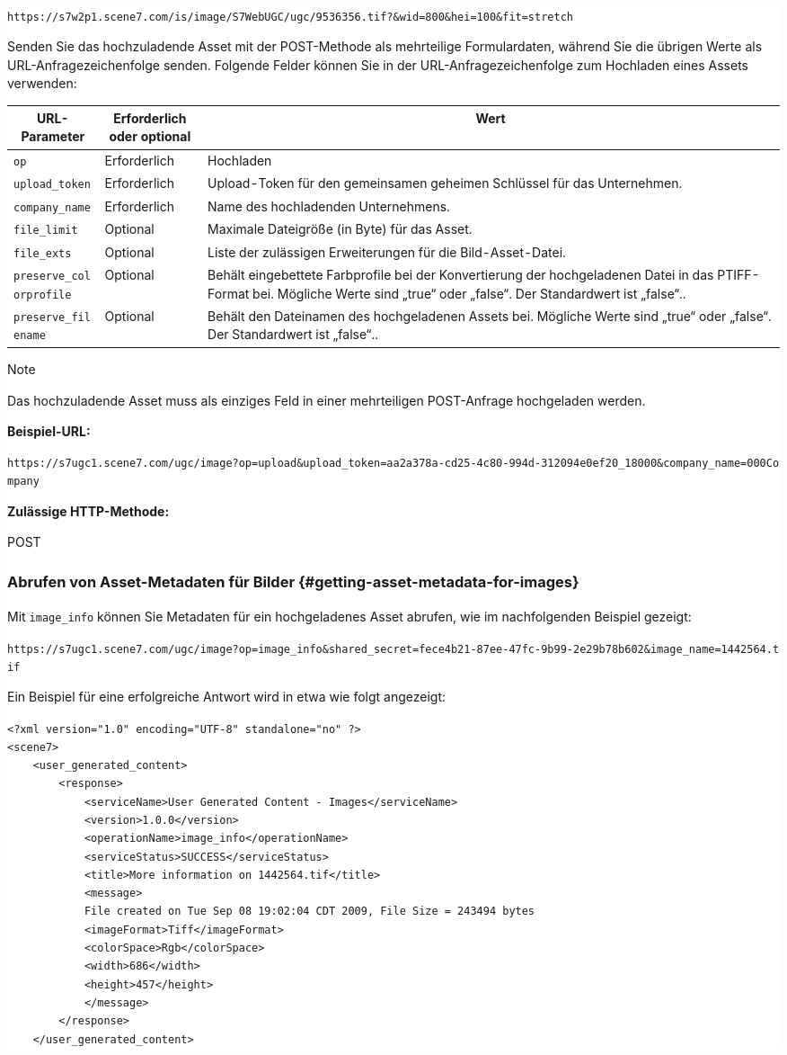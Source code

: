 ```as3
https://s7w2p1.scene7.com/is/image/S7WebUGC/ugc/9536356.tif?&wid=800&hei=100&fit=stretch
```

Senden Sie das hochzuladende Asset mit der POST-Methode als mehrteilige Formulardaten, während Sie die übrigen Werte als URL-Anfragezeichenfolge senden. Folgende Felder können Sie in der URL-Anfragezeichenfolge zum Hochladen eines Assets verwenden:

| URL-Parameter | Erforderlich oder optional | Wert |
| --- | --- | --- |
| `op` | Erforderlich | Hochladen |
| `upload_token` | Erforderlich | Upload-Token für den gemeinsamen geheimen Schlüssel für das Unternehmen. |
| `company_name` | Erforderlich | Name des hochladenden Unternehmens. |
| `file_limit` | Optional | Maximale Dateigröße (in Byte) für das Asset. |
| `file_exts` | Optional | Liste der zulässigen Erweiterungen für die Bild-Asset-Datei. |
| `preserve_colorprofile` | Optional | Behält eingebettete Farbprofile bei der Konvertierung der hochgeladenen Datei in das PTIFF-Format bei. Mögliche Werte sind „true“ oder „false“. Der Standardwert ist „false“.. |
| `preserve_filename` | Optional | Behält den Dateinamen des hochgeladenen Assets bei. Mögliche Werte sind „true“ oder „false“. Der Standardwert ist „false“.. |

>[!NOTE]
>
>Das hochzuladende Asset muss als einziges Feld in einer mehrteiligen POST-Anfrage hochgeladen werden.

**Beispiel-URL:**

`https://s7ugc1.scene7.com/ugc/image?op=upload&upload_token=aa2a378a-cd25-4c80-994d-312094e0ef20_18000&company_name=000Company`

**Zulässige HTTP-Methode:**

POST

### Abrufen von Asset-Metadaten für Bilder {#getting-asset-metadata-for-images}

Mit `image_info` können Sie Metadaten für ein hochgeladenes Asset abrufen, wie im nachfolgenden Beispiel gezeigt:

```as3
https://s7ugc1.scene7.com/ugc/image?op=image_info&shared_secret=fece4b21-87ee-47fc-9b99-2e29b78b602&image_name=1442564.tif
```

Ein Beispiel für eine erfolgreiche Antwort wird in etwa wie folgt angezeigt:

```as3
<?xml version="1.0" encoding="UTF-8" standalone="no" ?> 
<scene7> 
    <user_generated_content> 
        <response> 
            <serviceName>User Generated Content - Images</serviceName> 
            <version>1.0.0</version> 
            <operationName>image_info</operationName> 
            <serviceStatus>SUCCESS</serviceStatus> 
            <title>More information on 1442564.tif</title> 
            <message> 
            File created on Tue Sep 08 19:02:04 CDT 2009, File Size = 243494 bytes 
            <imageFormat>Tiff</imageFormat> 
            <colorSpace>Rgb</colorSpace> 
            <width>686</width> 
            <height>457</height> 
            </message> 
        </response> 
    </user_generated_content> 
```